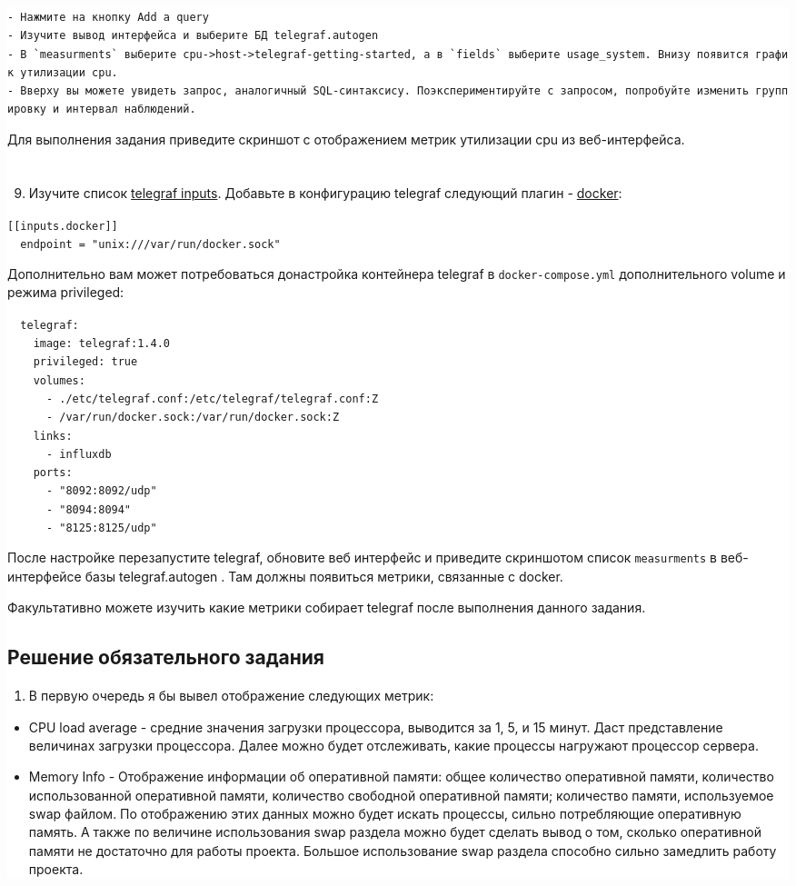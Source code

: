     - Нажмите на кнопку Add a query
    - Изучите вывод интерфейса и выберите БД telegraf.autogen
    - В `measurments` выберите cpu->host->telegraf-getting-started, а в `fields` выберите usage_system. Внизу появится график утилизации cpu.
    - Вверху вы можете увидеть запрос, аналогичный SQL-синтаксису. Поэкспериментируйте с запросом, попробуйте изменить группировку и интервал наблюдений.

Для выполнения задания приведите скриншот с отображением метрик утилизации cpu из веб-интерфейса.
#
9. Изучите список [telegraf inputs](https://github.com/influxdata/telegraf/tree/master/plugins/inputs). 
Добавьте в конфигурацию telegraf следующий плагин - [docker](https://github.com/influxdata/telegraf/tree/master/plugins/inputs/docker):
```
[[inputs.docker]]
  endpoint = "unix:///var/run/docker.sock"
```

Дополнительно вам может потребоваться донастройка контейнера telegraf в `docker-compose.yml` дополнительного volume и 
режима privileged:
```
  telegraf:
    image: telegraf:1.4.0
    privileged: true
    volumes:
      - ./etc/telegraf.conf:/etc/telegraf/telegraf.conf:Z
      - /var/run/docker.sock:/var/run/docker.sock:Z
    links:
      - influxdb
    ports:
      - "8092:8092/udp"
      - "8094:8094"
      - "8125:8125/udp"
```

После настройке перезапустите telegraf, обновите веб интерфейс и приведите скриншотом список `measurments` в 
веб-интерфейсе базы telegraf.autogen . Там должны появиться метрики, связанные с docker.

Факультативно можете изучить какие метрики собирает telegraf после выполнения данного задания.

## Решение обязательного задания

1. В первую очередь я бы вывел отображение следующих метрик:

* CPU load average - средние значения загрузки процессора, выводится за 1, 5, и 15 минут. Даст представление величинах загрузки процессора. Далее можно будет отслеживать, какие процессы нагружают процессор сервера.

* Memory Info - Отображение информации об оперативной памяти: общее количество оперативной памяти, количество использованной оперативной памяти, количество свободной оперативной памяти; количество памяти, используемое swap файлом. По отображению этих данных можно будет искать процессы, сильно потребляющие оперативную память. А также по величине использования swap раздела можно будет сделать вывод о том, сколько оперативной памяти не достаточно для работы проекта. Большое использование swap раздела способно сильно замедлить работу проекта.

